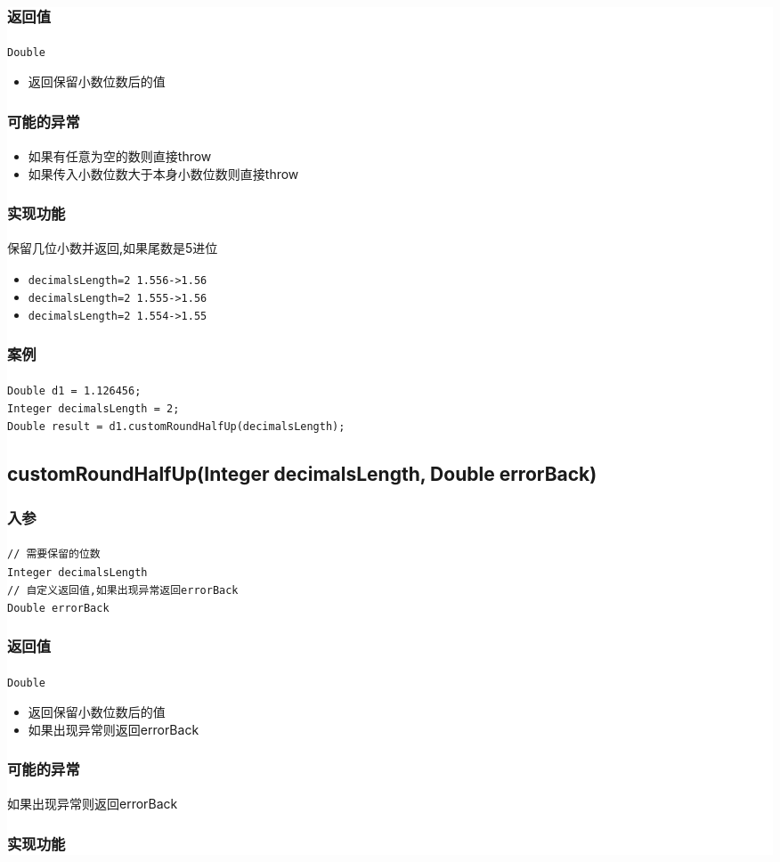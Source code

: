 ### 返回值

```
Double
```

- 返回保留小数位数后的值

### 可能的异常

- 如果有任意为空的数则直接throw
- 如果传入小数位数大于本身小数位数则直接throw

### 实现功能

保留几位小数并返回,如果尾数是5进位

- ```decimalsLength=2 1.556->1.56```
- ```decimalsLength=2 1.555->1.56```
- ```decimalsLength=2 1.554->1.55```

### 案例

```
Double d1 = 1.126456;
Integer decimalsLength = 2;
Double result = d1.customRoundHalfUp(decimalsLength);
```

## customRoundHalfUp(Integer decimalsLength, Double errorBack)

### 入参

```
// 需要保留的位数
Integer decimalsLength
// 自定义返回值,如果出现异常返回errorBack
Double errorBack
```

### 返回值

```
Double
```

- 返回保留小数位数后的值
- 如果出现异常则返回errorBack

### 可能的异常

如果出现异常则返回errorBack

### 实现功能

